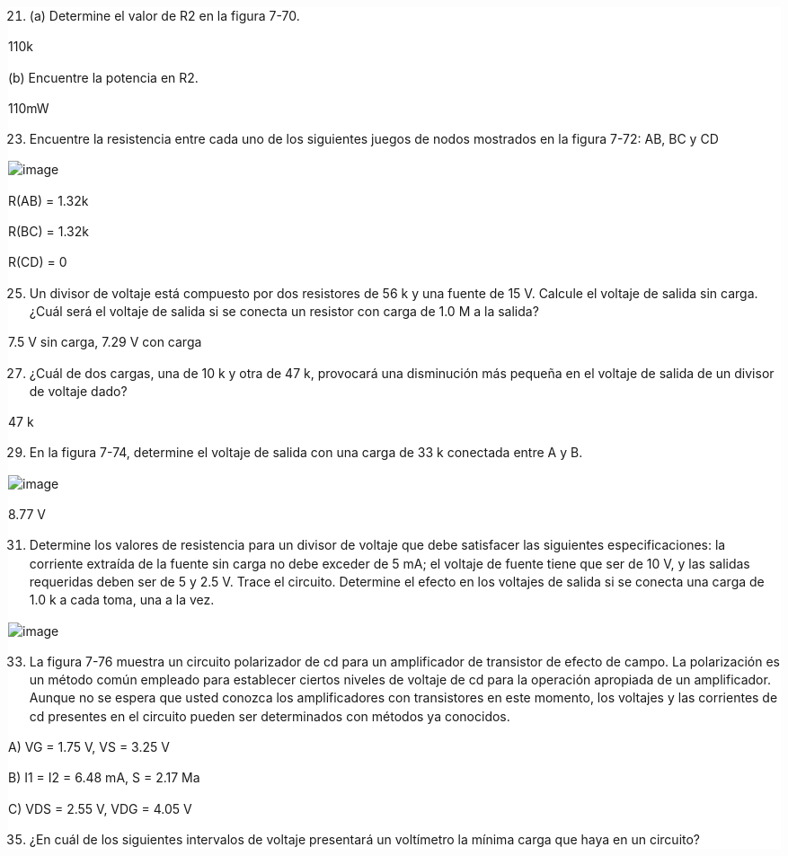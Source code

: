 21. (a) Determine el valor de R2 en la figura 7-70. 

110k

(b) Encuentre la potencia en R2.

110mW

23. Encuentre la resistencia entre cada uno de los siguientes juegos de nodos mostrados en la figura 7-72: AB, BC y CD
 
 ![image](https://user-images.githubusercontent.com/116687152/206027990-6908bde5-0dc9-4a99-8b56-7a7a1e49fa2f.png)

R(AB) = 1.32k

R(BC) = 1.32k

R(CD) = 0

25. Un divisor de voltaje está compuesto por dos resistores de 56 k y una fuente de 15 V. Calcule el voltaje de salida sin carga. ¿Cuál será el voltaje de salida si se conecta un resistor con carga de 1.0 M a la salida?

7.5 V sin carga, 7.29 V con carga

27. ¿Cuál de dos cargas, una de 10 k y otra de 47 k, provocará una disminución más pequeña en el voltaje de salida de un divisor de voltaje dado?

47 k

29. En la figura 7-74, determine el voltaje de salida con una carga de 33 k conectada entre A y B.

 ![image](https://user-images.githubusercontent.com/116687152/206028016-b7f29780-72fe-4c5d-834f-fb552005beac.png)


8.77 V

31. Determine los valores de resistencia para un divisor de voltaje que debe satisfacer las siguientes especificaciones: la corriente extraída de la fuente sin carga no debe exceder de 5 mA; el voltaje de fuente tiene que ser de 10 V, y las salidas requeridas deben ser de 5 y 2.5 V. Trace el circuito. Determine el efecto en los voltajes de salida si se conecta una carga de 1.0 k a cada toma, una a la vez.

 ![image](https://user-images.githubusercontent.com/116687152/206028032-afb8e18c-c612-43d9-845a-4bd6ecf380da.png)


33. La figura 7-76 muestra un circuito polarizador de cd para un amplificador de transistor de efecto de campo. La polarización es un método común empleado para establecer ciertos niveles de voltaje de cd para la operación apropiada de un amplificador. Aunque no se espera que usted conozca los amplificadores con transistores en este momento, los voltajes y las corrientes de cd presentes en el circuito pueden ser determinados con métodos ya conocidos.

A) VG = 1.75 V, VS = 3.25 V

B) I1 = I2 = 6.48 mA, S = 2.17 Ma

C) VDS = 2.55 V, VDG = 4.05 V

35. ¿En cuál de los siguientes intervalos de voltaje presentará un voltímetro la mínima carga que haya en un circuito? 
